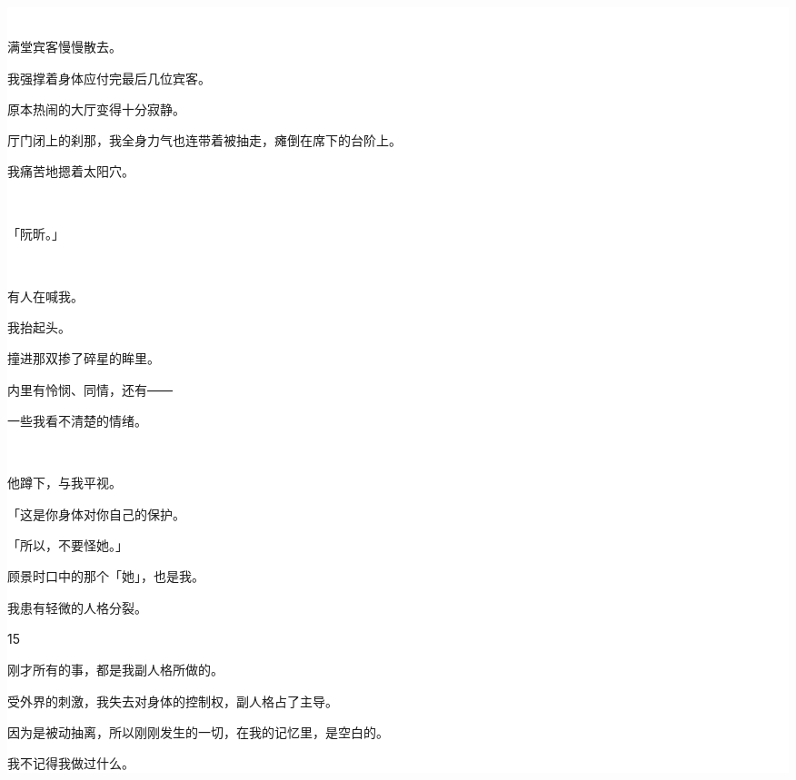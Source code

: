 
 


满堂宾客慢慢散去。


我强撑着身体应付完最后几位宾客。


原本热闹的大厅变得十分寂静。


厅门闭上的刹那，我全身力气也连带着被抽走，瘫倒在席下的台阶上。


我痛苦地摁着太阳穴。


 


「阮昕。」


 


有人在喊我。


我抬起头。


撞进那双掺了碎星的眸里。


内里有怜悯、同情，还有——


一些我看不清楚的情绪。


 


他蹲下，与我平视。


「这是你身体对你自己的保护。


「所以，不要怪她。」


顾景时口中的那个「她」，也是我。


我患有轻微的人格分裂。


15


刚才所有的事，都是我副人格所做的。


受外界的刺激，我失去对身体的控制权，副人格占了主导。


因为是被动抽离，所以刚刚发生的一切，在我的记忆里，是空白的。


我不记得我做过什么。
